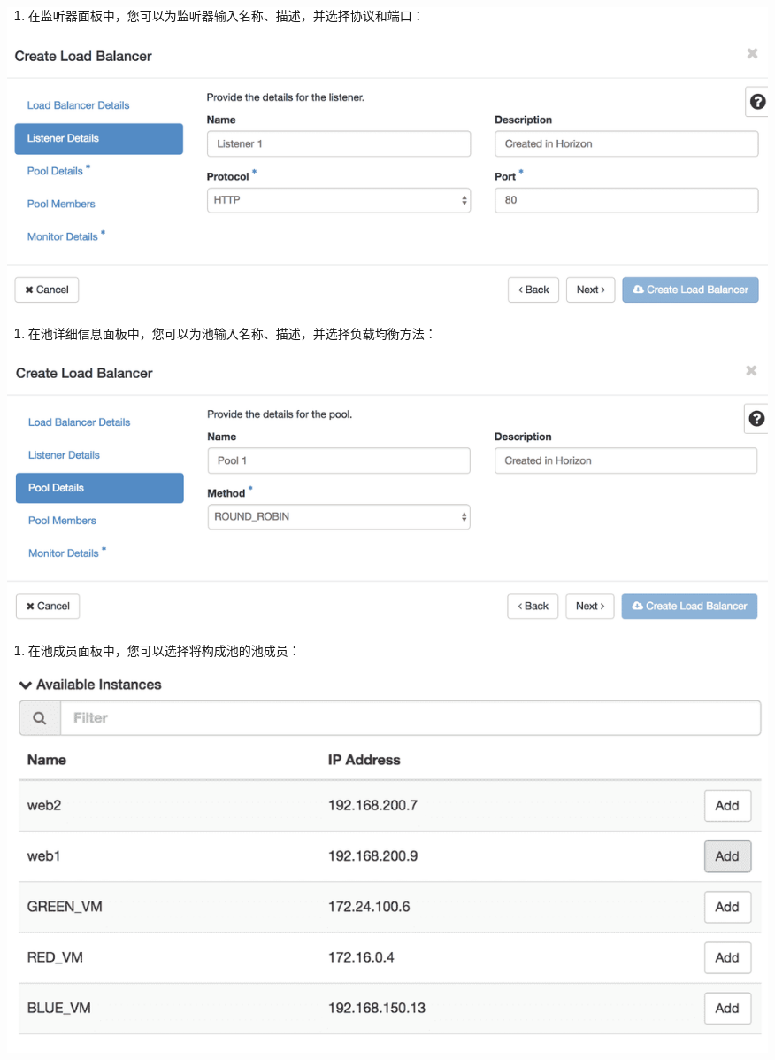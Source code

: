 
1.  在监听器面板中，您可以为监听器输入名称、描述，并选择协议和端口：

![](img/a9f8919c-a7a7-440b-a440-d26b2ab09761.png)

1.  在池详细信息面板中，您可以为池输入名称、描述，并选择负载均衡方法：

![](img/65fc8a79-4c9e-4aaa-b98c-2c8e0edf7f95.png)

1.  在池成员面板中，您可以选择将构成池的池成员：

![](img/2e8fd671-c741-4e2c-b301-92c63595c928.png)
